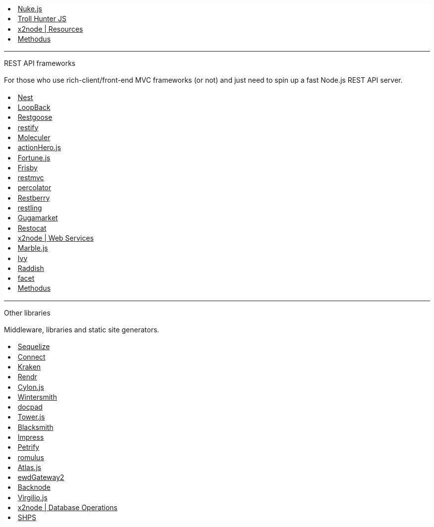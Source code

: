 -  [Nuke.js](http://nukejs.com/)  
-  [Troll Hunter JS](https://github.com/MinSiThu/troll-hunter/wiki)  
-  [x2node | Resources](http://x2node.com/)  
-  [Methodus](http://methodus.dev/)  

---

REST API frameworks

For those who use rich-client/front-end MVC frameworks (or not) and just need to spin up a fast Node.js REST API server.

-  [Nest](https://nestjs.gitbooks.io/nest/)  
-  [LoopBack](http://loopback.io/)  
-  [Restgoose](https://xurei.github.io/restgoose/)  
-  [restify](http://restify.github.io/node-restify/)  
-  [Moleculer](https://moleculer.services/)  
-  [actionHero.js](http://actionherojs.com/)  
-  [Fortune.js](http://fortunejs.com/)  
-  [Frisby](http://frisbyjs.com/)  
-  [restmvc](https://github.com/keithnlarsen/restmvc.js)  
-  [percolator](http://percolatorjs.com/)  
-  [Restberry](http://restberry.com/)  
-  [restling](https://github.com/lucasfeliciano/restling)  
-  [Gugamarket](http://pliik.github.io/gugamarket/)  
-  [Restocat](https://github.com/restocat/restocat)  
-  [x2node | Web Services](http://x2node.com/)  
-  [Marble.js](https://marblejs.com/)  
-  [Ivy](http://ivyframework.com/)  
-  [Raddish](http://getraddish.com/)  
-  [facet](http://facet.github.io/)  
-  [Methodus](http://methodus.dev/)  

---

Other libraries

Middleware, libraries and static site generators.

-  [Sequelize](http://sequelizejs.com/)  
-  [Connect](http://www.senchalabs.org/connect/)  
-  [Kraken](http://krakenjs.com/)  
-  [Rendr](https://github.com/rendrjs/rendr)  
-  [Cylon.js](http://cylonjs.com/)  
-  [Wintersmith](https://github.com/jnordberg/wintersmith)  
-  [docpad](http://docpad.org/)  
-  [Tower.js](http://tower.github.io/)  
-  [Blacksmith](http://blacksmith.jit.su/)  
-  [Impress](https://github.com/metarhia/impress)  
-  [Petrify](https://github.com/caolan/petrify)  
-  [romulus](https://github.com/felixge/node-romulus)  
-  [Atlas.js](https://github.com/strvcom/atlas.js)  
-  [ewdGateway2](https://github.com/robtweed/ewdGateway2)  
-  [Backnode](https://github.com/mklabs/backnode)  
-  [Virgilio.js](http://icemobilelab.github.io/virgilio/)  
-  [x2node | Database Operations](http://x2node.com/)  
-  [SHPS](https://shps.io/)  
